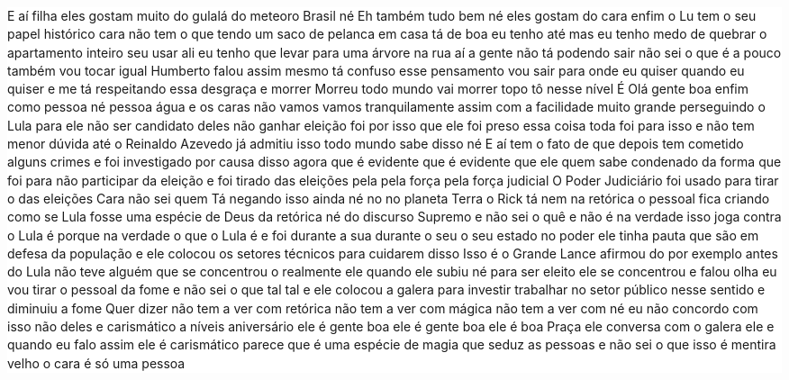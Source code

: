 E aí filha eles gostam muito do gulalá
do meteoro Brasil né Eh também tudo bem
né eles gostam do cara enfim o Lu tem o
seu papel histórico cara não tem o que
tendo um saco de pelanca em casa tá de
boa eu tenho até mas eu tenho medo de
quebrar o apartamento inteiro seu usar
ali eu tenho que levar para uma árvore
na rua aí a gente não tá podendo sair
não sei o que é a pouco também vou tocar
igual Humberto falou assim mesmo tá
confuso esse pensamento vou sair para
onde eu quiser quando eu quiser e me tá
respeitando essa desgraça e morrer
Morreu todo mundo vai morrer topo tô
nesse nível É Olá gente boa enfim como
pessoa né pessoa água e os caras não
vamos vamos tranquilamente assim com a
facilidade muito grande perseguindo o
Lula para ele não ser candidato deles
não ganhar eleição foi por isso que ele
foi preso essa coisa toda foi para isso
e não tem menor dúvida até o Reinaldo
Azevedo já admitiu isso todo mundo sabe
disso né E aí tem o fato de que depois
tem cometido alguns crimes e foi
investigado por causa disso agora que é
evidente que é evidente que ele
quem sabe condenado da forma que foi
para não participar da eleição e foi
tirado das eleições pela pela força pela
força judicial O Poder Judiciário foi
usado para tirar o das eleições Cara não
sei quem Tá negando isso ainda né no no
planeta Terra
o Rick tá nem na retórica o pessoal fica
criando como se Lula fosse uma espécie
de Deus da retórica né do discurso
Supremo e não sei o quê e não é na
verdade isso joga contra o Lula é porque
na verdade o que o Lula é e foi durante
a sua durante o seu o seu estado no
poder ele tinha pauta que são em defesa
da população e ele colocou os setores
técnicos para cuidarem disso Isso é o
Grande Lance afirmou do por exemplo
antes do Lula não teve alguém que se
concentrou o realmente ele quando ele
subiu né para ser eleito ele se
concentrou e falou olha eu vou tirar o
pessoal da fome e não sei o que tal tal
e ele colocou a galera para investir
trabalhar no setor público nesse sentido
e diminuiu a fome Quer dizer não tem a
ver com retórica não tem a ver com
mágica não tem a ver com né eu não
concordo com isso não deles e
carismático a níveis aniversário ele é
gente boa ele é gente boa ele é boa
Praça ele conversa com o galera ele
e quando eu falo assim ele é carismático
parece que é uma espécie de magia que
seduz as pessoas e não sei o que isso é
mentira velho o cara é só uma pessoa